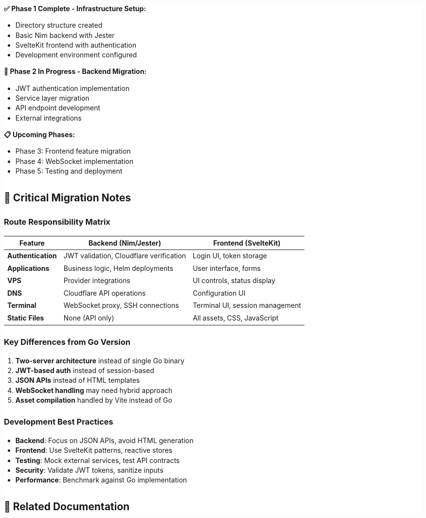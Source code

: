 **✅ Phase 1 Complete - Infrastructure Setup:**
- Directory structure created
- Basic Nim backend with Jester
- SvelteKit frontend with authentication
- Development environment configured

**🚧 Phase 2 In Progress - Backend Migration:**
- JWT authentication implementation
- Service layer migration
- API endpoint development
- External integrations

**📋 Upcoming Phases:**
- Phase 3: Frontend feature migration
- Phase 4: WebSocket implementation
- Phase 5: Testing and deployment

## 🚨 Critical Migration Notes

### Route Responsibility Matrix

| Feature | Backend (Nim/Jester) | Frontend (SvelteKit) |
|---------|---------------------|---------------------|
| **Authentication** | JWT validation, Cloudflare verification | Login UI, token storage |
| **Applications** | Business logic, Helm deployments | User interface, forms |
| **VPS** | Provider integrations | UI controls, status display |
| **DNS** | Cloudflare API operations | Configuration UI |
| **Terminal** | WebSocket proxy, SSH connections | Terminal UI, session management |
| **Static Files** | None (API only) | All assets, CSS, JavaScript |

### Key Differences from Go Version

1. **Two-server architecture** instead of single Go binary
2. **JWT-based auth** instead of session-based
3. **JSON APIs** instead of HTML templates
4. **WebSocket handling** may need hybrid approach
5. **Asset compilation** handled by Vite instead of Go

### Development Best Practices

- **Backend**: Focus on JSON APIs, avoid HTML generation
- **Frontend**: Use SvelteKit patterns, reactive stores
- **Testing**: Mock external services, test API contracts
- **Security**: Validate JWT tokens, sanitize inputs
- **Performance**: Benchmark against Go implementation

## 🔗 Related Documentation
